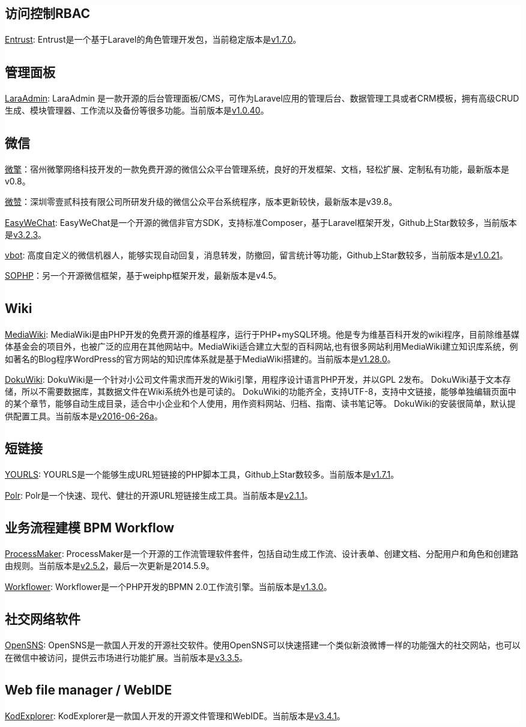 ## 访问控制RBAC
[Entrust](https://github.com/Zizaco/entrust/): Entrust是一个基于Laravel的角色管理开发包，当前稳定版本是[v1.7.0](https://github.com/Zizaco/entrust/archive/1.7.0.zip)。   

## 管理面板
[LaraAdmin](https://github.com/Fixhub/Fixhub/): LaraAdmin 是一款开源的后台管理面板/CMS，可作为Laravel应用的管理后台、数据管理工具或者CRM模板，拥有高级CRUD生成、模块管理器、工作流以及备份等很多功能。当前版本是[v1.0.40](https://github.com/dwijitsolutions/laraadmin/archive/1.0.40.zip)。   

## 微信
[微擎](http://www.we7.cc/)：宿州微擎网络科技开发的一款免费开源的微信公众平台管理系统，良好的开发框架、文档，轻松扩展、定制私有功能，最新版本是v0.8。   

[微赞](http://www.012wz.com/)：深圳零壹贰科技有限公司所研发升级的微信公众平台系统程序，版本更新较快，最新版本是v39.8。

[EasyWeChat](https://github.com/overtrue/wechat/): EasyWeChat是一个开源的微信非官方SDK，支持标准Composer，基于Laravel框架开发，Github上Star数较多，当前版本是[v3.2.3](https://github.com/overtrue/wechat/archive/3.2.3.zip)。    

[vbot](https://github.com/hanson/vbot/): 高度自定义的微信机器人，能够实现自动回复，消息转发，防撤回，留言统计等功能，Github上Star数较多，当前版本是[v1.0.21](https://github.com/HanSon/vbot/archive/v1.0.21.zip)。    

[SOPHP](http://www.sophp.cn/)：另一个开源微信框架，基于weiphp框架开发，最新版本是v4.5。    

## Wiki
[MediaWiki](https://github.com/wikimedia/mediawiki/): MediaWiki是由PHP开发的免费开源的维基程序，运行于PHP+mySQL环境。他是专为维基百科开发的wiki程序，目前除维基媒体基金会的项目外，也被广泛的应用在其他网站中。MediaWiki适合建立大型的百科网站,也有很多网站利用MediaWiki建立知识库系统，例如著名的Blog程序WordPress的官方网站的知识库体系就是基于MediaWiki搭建的。当前版本是[v1.28.0](https://github.com/wikimedia/mediawiki/archive/1.28.0.zip)。    

[DokuWiki](https://github.com/splitbrain/dokuwiki/): DokuWiki是一个针对小公司文件需求而开发的Wiki引擎，用程序设计语言PHP开发，并以GPL 2发布。 DokuWiki基于文本存储，所以不需要数据库，其数据文件在Wiki系统外也是可读的。 DokuWiki的功能齐全，支持UTF-8，支持中文链接，能够单独编辑页面中的某个章节，能够自动生成目录，适合中小企业和个人使用，用作资料网站、归档、指南、读书笔记等。 DokuWiki的安装很简单，默认提供配置工具。当前版本是[v2016-06-26a](https://github.com/splitbrain/dokuwiki/archive/release_stable_2016-06-26a.zip)。    

## 短链接
[YOURLS](http://yourls.org/): YOURLS是一个能够生成URL短链接的PHP脚本工具，Github上Star数较多。当前版本是[v1.7.1](https://github.com/YOURLS/YOURLS/archive/1.7.1.zip)。  

[Polr](https://project.polr.me/): Polr是一个快速、现代、健壮的开源URL短链接生成工具。当前版本是[v2.1.1](https://github.com/cydrobolt/polr/archive/2.1.1.zip)。  

## 业务流程建模 BPM Workflow
[ProcessMaker](http://www.processmaker.com/): ProcessMaker是一个开源的工作流管理软件套件，包括自动生成工作流、设计表单、创建文档、分配用户和角色和创建路由规则。当前版本是[v2.5.2](https://github.com/colosa/processmaker/archive/2.5.2.zip)，最后一次更新是2014.5.9。  

[Workflower](https://github.com/phpmentors-jp/workflower): Workflower是一个PHP开发的BPMN 2.0工作流引擎。当前版本是[v1.3.0](https://github.com/phpmentors-jp/workflower/archive/v1.3.0.zip)。  

## 社交网络软件    
[OpenSNS](http://www.opensns.cn/): OpenSNS是一款国人开发的开源社交软件。使用OpenSNS可以快速搭建一个类似新浪微博一样的功能强大的社交网站，也可以在微信中被访问，提供云市场进行功能扩展。当前版本是[v3.3.5](http://upload.opensns.cn/Uploads_Download_2017-03-14_58c739297d659.zip)。  

## Web file manager / WebIDE   
[KodExplorer](http://www.kalcaddle.com/): KodExplorer是一款国人开发的开源文件管理和WebIDE。当前版本是[v3.4.1](https://github.com/kalcaddle/KodExplorer/archive/3.41.zip)。   
